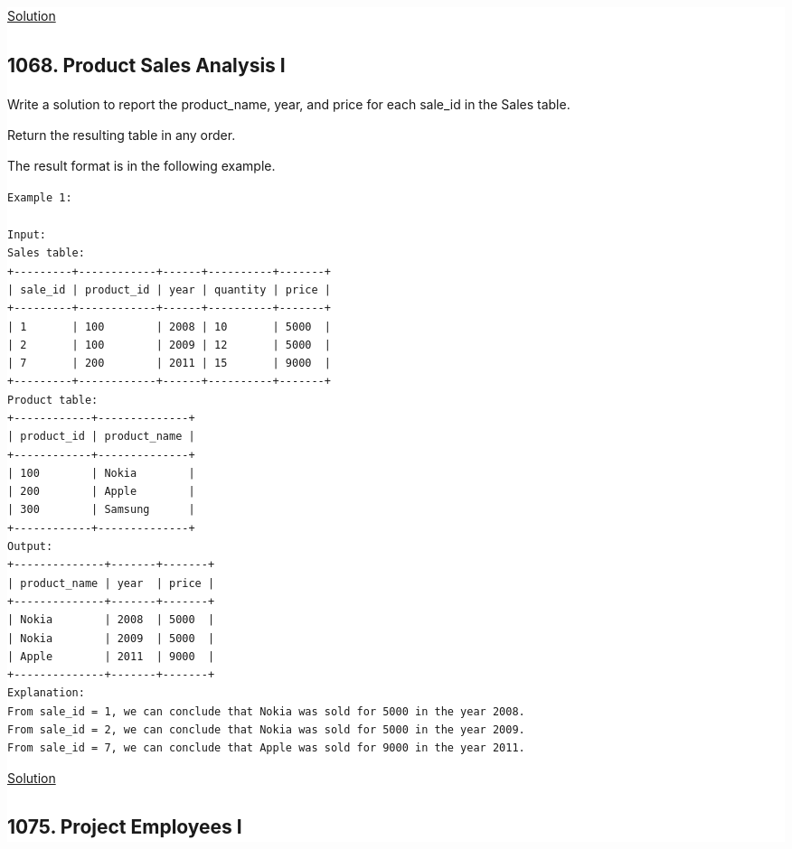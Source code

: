 [Solution](./assets/627.sql)

## 1068. Product Sales Analysis I
Write a solution to report the product_name, year, and price for each sale_id in the Sales table.

Return the resulting table in any order.

The result format is in the following example.

    Example 1:

    Input: 
    Sales table:
    +---------+------------+------+----------+-------+
    | sale_id | product_id | year | quantity | price |
    +---------+------------+------+----------+-------+ 
    | 1       | 100        | 2008 | 10       | 5000  |
    | 2       | 100        | 2009 | 12       | 5000  |
    | 7       | 200        | 2011 | 15       | 9000  |
    +---------+------------+------+----------+-------+
    Product table:
    +------------+--------------+
    | product_id | product_name |
    +------------+--------------+
    | 100        | Nokia        |
    | 200        | Apple        |
    | 300        | Samsung      |
    +------------+--------------+
    Output: 
    +--------------+-------+-------+
    | product_name | year  | price |
    +--------------+-------+-------+
    | Nokia        | 2008  | 5000  |
    | Nokia        | 2009  | 5000  |
    | Apple        | 2011  | 9000  |
    +--------------+-------+-------+
    Explanation: 
    From sale_id = 1, we can conclude that Nokia was sold for 5000 in the year 2008.
    From sale_id = 2, we can conclude that Nokia was sold for 5000 in the year 2009.
    From sale_id = 7, we can conclude that Apple was sold for 9000 in the year 2011.

[Solution](./assets/1068.sql)

## 1075. Project Employees I
